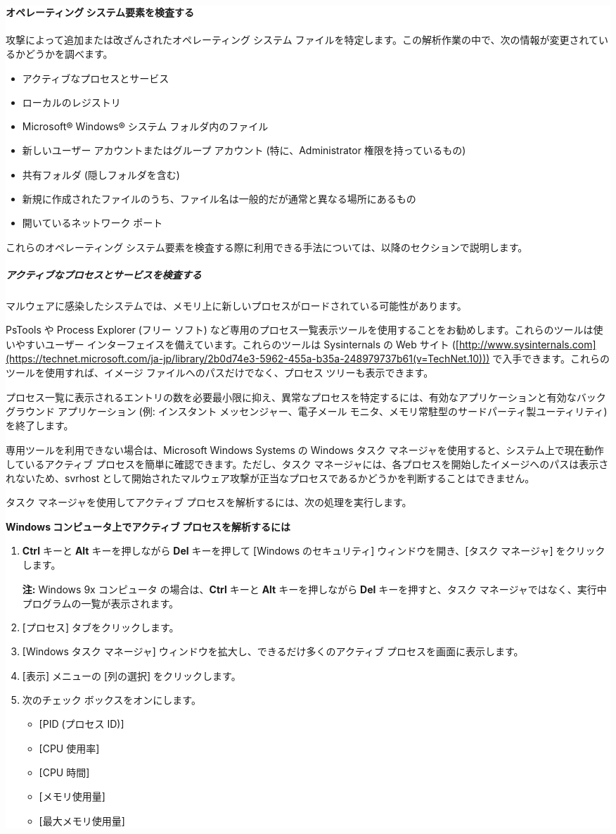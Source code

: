 #### オペレーティング システム要素を検査する

攻撃によって追加または改ざんされたオペレーティング システム ファイルを特定します。この解析作業の中で、次の情報が変更されているかどうかを調べます。

-   アクティブなプロセスとサービス

-   ローカルのレジストリ

-   Microsoft® Windows® システム フォルダ内のファイル

-   新しいユーザー アカウントまたはグループ アカウント (特に、Administrator 権限を持っているもの)

-   共有フォルダ (隠しフォルダを含む)

-   新規に作成されたファイルのうち、ファイル名は一般的だが通常と異なる場所にあるもの

-   開いているネットワーク ポート

これらのオペレーティング システム要素を検査する際に利用できる手法については、以降のセクションで説明します。

##### アクティブなプロセスとサービスを検査する

マルウェアに感染したシステムでは、メモリ上に新しいプロセスがロードされている可能性があります。

PsTools や Process Explorer (フリー ソフト) など専用のプロセス一覧表示ツールを使用することをお勧めします。これらのツールは使いやすいユーザー インターフェイスを備えています。これらのツールは Sysinternals の Web サイト ([http://www.sysinternals.com](https://technet.microsoft.com/ja-jp/library/2b0d74e3-5962-455a-b35a-248979737b61(v=TechNet.10))) で入手できます。これらのツールを使用すれば、イメージ ファイルへのパスだけでなく、プロセス ツリーも表示できます。

プロセス一覧に表示されるエントリの数を必要最小限に抑え、異常なプロセスを特定するには、有効なアプリケーションと有効なバックグラウンド アプリケーション (例: インスタント メッセンジャー、電子メール モニタ、メモリ常駐型のサードパーティ製ユーティリティ) を終了します。

専用ツールを利用できない場合は、Microsoft Windows Systems の Windows タスク マネージャを使用すると、システム上で現在動作しているアクティブ プロセスを簡単に確認できます。ただし、タスク マネージャには、各プロセスを開始したイメージへのパスは表示されないため、svrhost として開始されたマルウェア攻撃が正当なプロセスであるかどうかを判断することはできません。

タスク マネージャを使用してアクティブ プロセスを解析するには、次の処理を実行します。

**Windows コンピュータ上でアクティブ プロセスを解析するには**

1.  **Ctrl** キーと **Alt** キーを押しながら **Del** キーを押して \[Windows のセキュリティ\] ウィンドウを開き、\[タスク マネージャ\] をクリックします。

    **注:** Windows 9x コンピュータ の場合は、**Ctrl** キーと **Alt** キーを押しながら **Del** キーを押すと、タスク マネージャではなく、実行中プログラムの一覧が表示されます。

2.  \[プロセス\] タブをクリックします。

3.  \[Windows タスク マネージャ\] ウィンドウを拡大し、できるだけ多くのアクティブ プロセスを画面に表示します。

4.  \[表示\] メニューの \[列の選択\] をクリックします。

5.  次のチェック ボックスをオンにします。

    -   \[PID (プロセス ID)\]

    -   \[CPU 使用率\]

    -   \[CPU 時間\]

    -   \[メモリ使用量\]

    -   \[最大メモリ使用量\]
